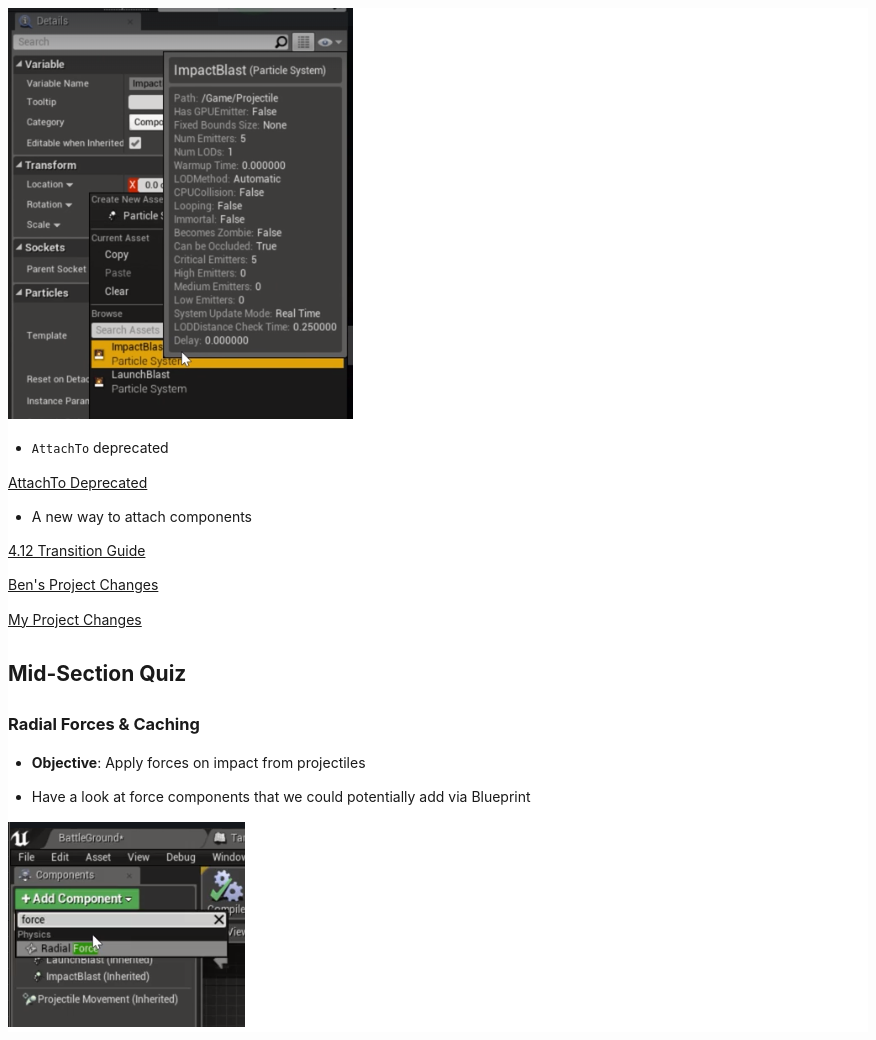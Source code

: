 ![Impact Blast Assign To Component](BattleTank/Saved/Screenshots/Windows/Particle_Systems_ImpactBlast_AssignToComponent.png)

- `AttachTo` deprecated

[AttachTo Deprecated](https://community.gamedev.tv/t/attachto-deprecated-in-4-12-and-avoiding-startercontent/15924)

- A new way to attach components

[4.12 Transition Guide](https://forums.unrealengine.com/development-discussion/c-gameplay-programming/84801-4-12-transition-guide?112644-4-12-Transition-Guide=)

[Ben's Project Changes](https://github.com/UnrealCourse/04_BattleTank/commit/01641a7e2889d4235a7994332193d144955ba426)

[My Project Changes](https://github.com/UnrealDeveloperCourse/Section_04/commit/643b0efcb82b6234dfe1b29dddaf8598b4ffa437)

## Mid-Section Quiz

### Radial Forces & Caching

- **Objective**: Apply forces on impact from projectiles

- Have a look at force components that we could potentially add via Blueprint

![Projectile Radial Force](BattleTank/Saved/Screenshots/Windows/Projectile_Radial_Force_Component.png)
